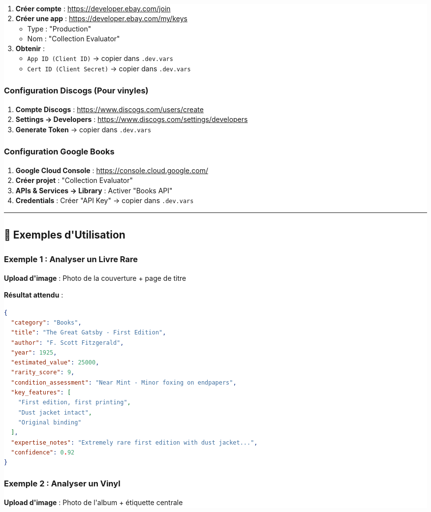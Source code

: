 1. **Créer compte** : https://developer.ebay.com/join
2. **Créer une app** : https://developer.ebay.com/my/keys
   - Type : "Production"
   - Nom : "Collection Evaluator"
3. **Obtenir** :
   - `App ID (Client ID)` → copier dans `.dev.vars`
   - `Cert ID (Client Secret)` → copier dans `.dev.vars`

### Configuration Discogs (Pour vinyles)

1. **Compte Discogs** : https://www.discogs.com/users/create
2. **Settings → Developers** : https://www.discogs.com/settings/developers
3. **Generate Token** → copier dans `.dev.vars`

### Configuration Google Books

1. **Google Cloud Console** : https://console.cloud.google.com/
2. **Créer projet** : "Collection Evaluator"
3. **APIs & Services → Library** : Activer "Books API"
4. **Credentials** : Créer "API Key" → copier dans `.dev.vars`

---

## 🧪 Exemples d'Utilisation

### Exemple 1 : Analyser un Livre Rare

**Upload d'image** : Photo de la couverture + page de titre

**Résultat attendu** :
```json
{
  "category": "Books",
  "title": "The Great Gatsby - First Edition",
  "author": "F. Scott Fitzgerald",
  "year": 1925,
  "estimated_value": 25000,
  "rarity_score": 9,
  "condition_assessment": "Near Mint - Minor foxing on endpapers",
  "key_features": [
    "First edition, first printing",
    "Dust jacket intact",
    "Original binding"
  ],
  "expertise_notes": "Extremely rare first edition with dust jacket...",
  "confidence": 0.92
}
```

### Exemple 2 : Analyser un Vinyl

**Upload d'image** : Photo de l'album + étiquette centrale
